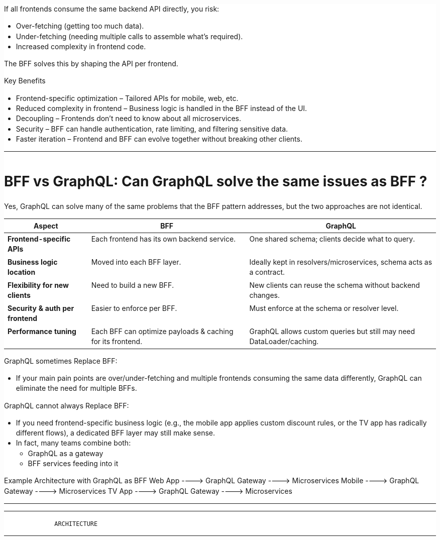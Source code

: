 If all frontends consume the same backend API directly, you risk:
 - Over-fetching (getting too much data).
 - Under-fetching (needing multiple calls to assemble what’s required).
 - Increased complexity in frontend code.

The BFF solves this by shaping the API per frontend.

Key Benefits
 - Frontend-specific optimization – Tailored APIs for mobile, web, etc.
 - Reduced complexity in frontend – Business logic is handled in the BFF instead of the UI.
 - Decoupling – Frontends don’t need to know about all microservices.
 - Security – BFF can handle authentication, rate limiting, and filtering sensitive data.
 - Faster iteration – Frontend and BFF can evolve together without breaking other clients.

-------------------------------------------------------

# BFF vs GraphQL: Can GraphQL solve the same issues as BFF ?

Yes, GraphQL can solve many of the same problems that the BFF pattern addresses, but the two approaches are not identical. 

| Aspect                           | BFF                                                        | GraphQL                                                              |
| -------------------------------- | ---------------------------------------------------------- | -------------------------------------------------------------------- |
| **Frontend-specific APIs**       | Each frontend has its own backend service.                 | One shared schema; clients decide what to query.                     |
| **Business logic location**      | Moved into each BFF layer.                                 | Ideally kept in resolvers/microservices, schema acts as a contract.  |
| **Flexibility for new clients**  | Need to build a new BFF.                                   | New clients can reuse the schema without backend changes.            |
| **Security & auth per frontend** | Easier to enforce per BFF.                                 | Must enforce at the schema or resolver level.                        |
| **Performance tuning**           | Each BFF can optimize payloads & caching for its frontend. | GraphQL allows custom queries but still may need DataLoader/caching. |

GraphQL sometimes Replace BFF:
 - If your main pain points are over/under-fetching and multiple frontends consuming the same data differently, GraphQL can eliminate the need for multiple BFFs.

GraphQL cannot always Replace BFF:
 - If you need frontend-specific business logic (e.g., the mobile app applies custom discount rules, or the TV app has radically different flows), a dedicated BFF layer may still make sense.
 - In fact, many teams combine both:
   - GraphQL as a gateway
   - BFF services feeding into it

Example Architecture with GraphQL as BFF
   Web App  ----> GraphQL Gateway ----> Microservices
   Mobile   ----> GraphQL Gateway ----> Microservices
   TV App   ----> GraphQL Gateway ----> Microservices

-------------------------------------------------------



-------------------------------------------------------
                  ARCHITECTURE
-------------------------------------------------------
